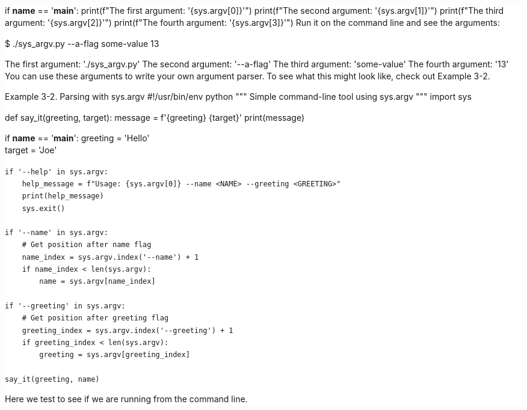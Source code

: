 if __name__ == '__main__':
    print(f"The first argument:  '{sys.argv[0]}'")
    print(f"The second argument: '{sys.argv[1]}'")
    print(f"The third argument:  '{sys.argv[2]}'")
    print(f"The fourth argument: '{sys.argv[3]}'")
Run it on the command line and see the arguments:

$ ./sys_argv.py --a-flag some-value 13

The first argument:  './sys_argv.py'
The second argument: '--a-flag'
The third argument:  'some-value'
The fourth argument: '13'
You can use these arguments to write your own argument parser. To see what this might look like, check out Example 3-2.

Example 3-2. Parsing with sys.argv
#!/usr/bin/env python
"""
Simple command-line tool using sys.argv
"""
import sys

def say_it(greeting, target):
    message = f'{greeting} {target}'
    print(message)

if __name__ == '__main__': 
    greeting = 'Hello'  
    target = 'Joe'

    if '--help' in sys.argv:  
        help_message = f"Usage: {sys.argv[0]} --name <NAME> --greeting <GREETING>"
        print(help_message)
        sys.exit()  

    if '--name' in sys.argv:
        # Get position after name flag
        name_index = sys.argv.index('--name') + 1 
        if name_index < len(sys.argv): 
            name = sys.argv[name_index]

    if '--greeting' in sys.argv:
        # Get position after greeting flag
        greeting_index = sys.argv.index('--greeting') + 1
        if greeting_index < len(sys.argv):
            greeting = sys.argv[greeting_index]

    say_it(greeting, name) 

Here we test to see if we are running from the command line.


